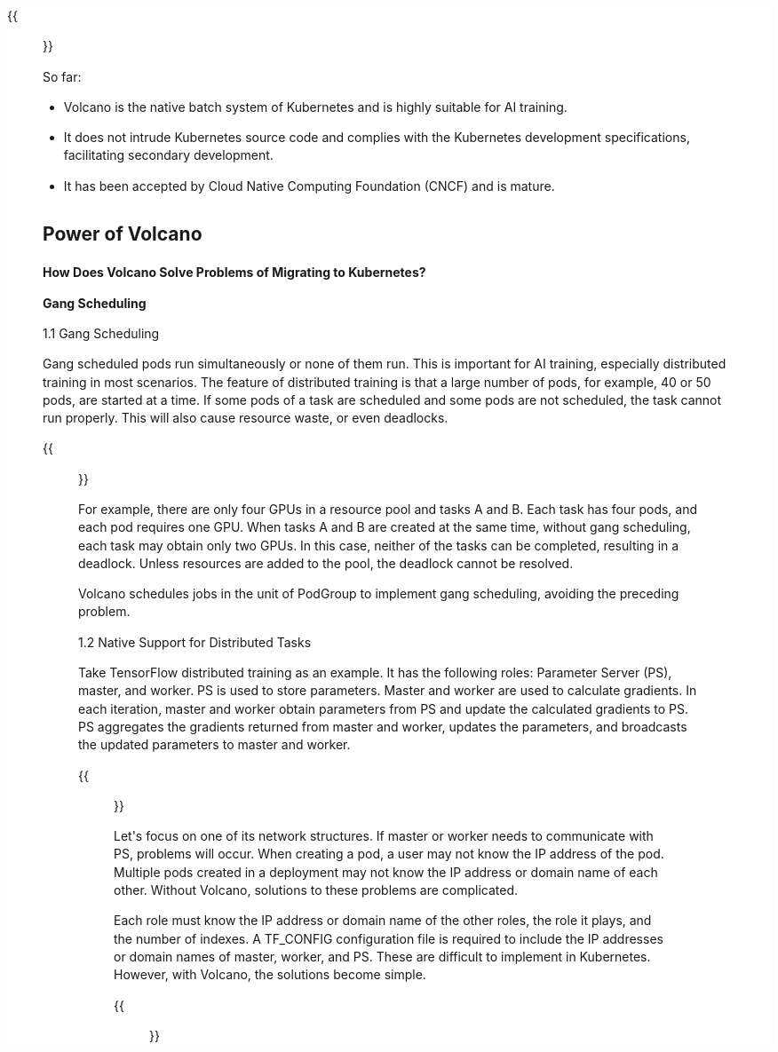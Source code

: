 {{<figure library="1" src="aiqiyi-5.png">}}

So far:

- Volcano is the native batch system of Kubernetes and is highly suitable for AI training.

- It does not intrude Kubernetes source code and complies with the Kubernetes development specifications, facilitating secondary development.

- It has been accepted by Cloud Native Computing Foundation (CNCF) and is mature.


## Power of Volcano

__How Does Volcano Solve Problems of Migrating to Kubernetes?__

__Gang Scheduling__

1.1 Gang Scheduling

Gang scheduled pods run simultaneously or none of them run. This is important for AI training, especially distributed training in most scenarios. The feature of distributed training is that a large number of pods, for example, 40 or 50 pods, are started at a time. If some pods of a task are scheduled and some pods are not scheduled, the task cannot run properly. This will also cause resource waste, or even deadlocks.

{{<figure library="1" src="aiqiyi-en6.png">}}

For example, there are only four GPUs in a resource pool and tasks A and B. Each task has four pods, and each pod requires one GPU. When tasks A and B are created at the same time, without gang scheduling, each task may obtain only two GPUs. In this case, neither of the tasks can be completed, resulting in a deadlock. Unless resources are added to the pool, the deadlock cannot be resolved.



Volcano schedules jobs in the unit of PodGroup to implement gang scheduling, avoiding the preceding problem.

1.2 Native Support for Distributed Tasks

Take TensorFlow distributed training as an example. It has the following roles: Parameter Server (PS), master, and worker. PS is used to store parameters. Master and worker are used to calculate gradients. In each iteration, master and worker obtain parameters from PS and update the calculated gradients to PS. PS aggregates the gradients returned from master and worker, updates the parameters, and broadcasts the updated parameters to master and worker.

{{<figure library="1" src="aiqiyi-7.png">}}

Let's focus on one of its network structures. If master or worker needs to communicate with PS, problems will occur. When creating a pod, a user may not know the IP address of the pod. Multiple pods created in a deployment may not know the IP address or domain name of each other. Without Volcano, solutions to these problems are complicated.

Each role must know the IP address or domain name of the other roles, the role it plays, and the number of indexes. A TF_CONFIG configuration file is required to include the IP addresses or domain names of master, worker, and PS. These are difficult to implement in Kubernetes. However, with Volcano, the solutions become simple.

{{<figure library="1" src="aiqiyi-8.png">}}
